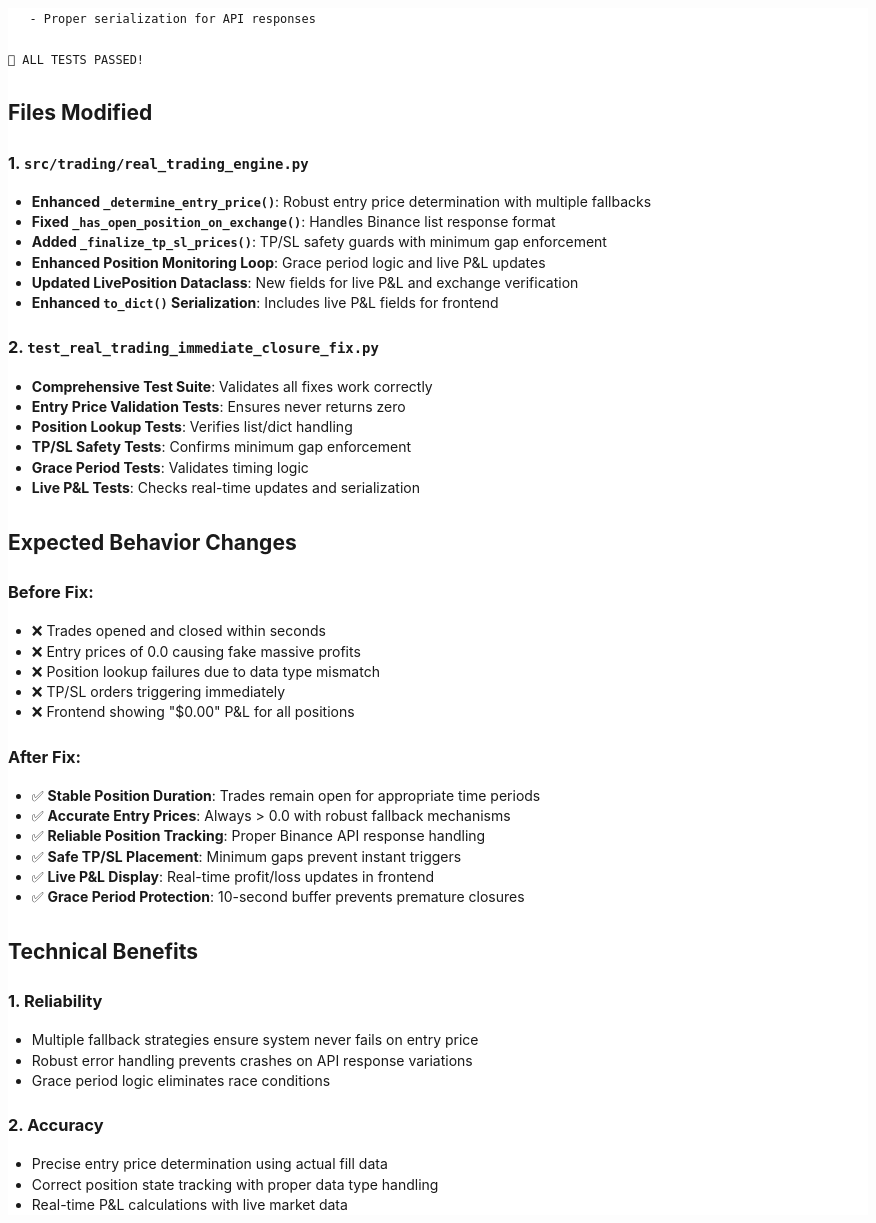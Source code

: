```
   - Proper serialization for API responses

🎉 ALL TESTS PASSED!
```

## Files Modified

### 1. `src/trading/real_trading_engine.py`
- **Enhanced `_determine_entry_price()`**: Robust entry price determination with multiple fallbacks
- **Fixed `_has_open_position_on_exchange()`**: Handles Binance list response format
- **Added `_finalize_tp_sl_prices()`**: TP/SL safety guards with minimum gap enforcement
- **Enhanced Position Monitoring Loop**: Grace period logic and live P&L updates
- **Updated LivePosition Dataclass**: New fields for live P&L and exchange verification
- **Enhanced `to_dict()` Serialization**: Includes live P&L fields for frontend

### 2. `test_real_trading_immediate_closure_fix.py`
- **Comprehensive Test Suite**: Validates all fixes work correctly
- **Entry Price Validation Tests**: Ensures never returns zero
- **Position Lookup Tests**: Verifies list/dict handling
- **TP/SL Safety Tests**: Confirms minimum gap enforcement
- **Grace Period Tests**: Validates timing logic
- **Live P&L Tests**: Checks real-time updates and serialization

## Expected Behavior Changes

### Before Fix:
- ❌ Trades opened and closed within seconds
- ❌ Entry prices of 0.0 causing fake massive profits
- ❌ Position lookup failures due to data type mismatch
- ❌ TP/SL orders triggering immediately
- ❌ Frontend showing "$0.00" P&L for all positions

### After Fix:
- ✅ **Stable Position Duration**: Trades remain open for appropriate time periods
- ✅ **Accurate Entry Prices**: Always > 0.0 with robust fallback mechanisms
- ✅ **Reliable Position Tracking**: Proper Binance API response handling
- ✅ **Safe TP/SL Placement**: Minimum gaps prevent instant triggers
- ✅ **Live P&L Display**: Real-time profit/loss updates in frontend
- ✅ **Grace Period Protection**: 10-second buffer prevents premature closures

## Technical Benefits

### 1. **Reliability**
- Multiple fallback strategies ensure system never fails on entry price
- Robust error handling prevents crashes on API response variations
- Grace period logic eliminates race conditions

### 2. **Accuracy**
- Precise entry price determination using actual fill data
- Correct position state tracking with proper data type handling
- Real-time P&L calculations with live market data
